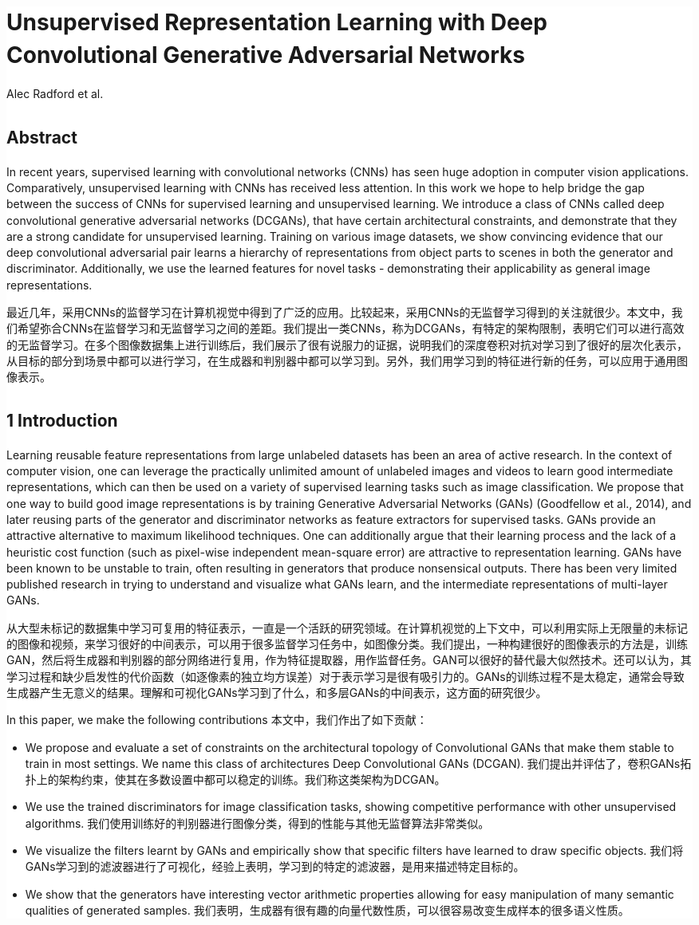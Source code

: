 # Unsupervised Representation Learning with Deep Convolutional Generative Adversarial Networks

Alec Radford et al. 

## Abstract

In recent years, supervised learning with convolutional networks (CNNs) has seen huge adoption in computer vision applications. Comparatively, unsupervised learning with CNNs has received less attention. In this work we hope to help bridge the gap between the success of CNNs for supervised learning and unsupervised learning. We introduce a class of CNNs called deep convolutional generative adversarial networks (DCGANs), that have certain architectural constraints, and demonstrate that they are a strong candidate for unsupervised learning. Training on various image datasets, we show convincing evidence that our deep convolutional adversarial pair learns a hierarchy of representations from object parts to scenes in both the generator and discriminator. Additionally, we use the learned features for novel tasks - demonstrating their applicability as general image representations.

最近几年，采用CNNs的监督学习在计算机视觉中得到了广泛的应用。比较起来，采用CNNs的无监督学习得到的关注就很少。本文中，我们希望弥合CNNs在监督学习和无监督学习之间的差距。我们提出一类CNNs，称为DCGANs，有特定的架构限制，表明它们可以进行高效的无监督学习。在多个图像数据集上进行训练后，我们展示了很有说服力的证据，说明我们的深度卷积对抗对学习到了很好的层次化表示，从目标的部分到场景中都可以进行学习，在生成器和判别器中都可以学习到。另外，我们用学习到的特征进行新的任务，可以应用于通用图像表示。

## 1 Introduction

Learning reusable feature representations from large unlabeled datasets has been an area of active research. In the context of computer vision, one can leverage the practically unlimited amount of unlabeled images and videos to learn good intermediate representations, which can then be used on a variety of supervised learning tasks such as image classification. We propose that one way to build good image representations is by training Generative Adversarial Networks (GANs) (Goodfellow et al., 2014), and later reusing parts of the generator and discriminator networks as feature extractors for supervised tasks. GANs provide an attractive alternative to maximum likelihood techniques. One can additionally argue that their learning process and the lack of a heuristic cost function (such as pixel-wise independent mean-square error) are attractive to representation learning. GANs have been known to be unstable to train, often resulting in generators that produce nonsensical outputs. There has been very limited published research in trying to understand and visualize what GANs learn, and the intermediate representations of multi-layer GANs.

从大型未标记的数据集中学习可复用的特征表示，一直是一个活跃的研究领域。在计算机视觉的上下文中，可以利用实际上无限量的未标记的图像和视频，来学习很好的中间表示，可以用于很多监督学习任务中，如图像分类。我们提出，一种构建很好的图像表示的方法是，训练GAN，然后将生成器和判别器的部分网络进行复用，作为特征提取器，用作监督任务。GAN可以很好的替代最大似然技术。还可以认为，其学习过程和缺少启发性的代价函数（如逐像素的独立均方误差）对于表示学习是很有吸引力的。GANs的训练过程不是太稳定，通常会导致生成器产生无意义的结果。理解和可视化GANs学习到了什么，和多层GANs的中间表示，这方面的研究很少。

In this paper, we make the following contributions 本文中，我们作出了如下贡献：

- We propose and evaluate a set of constraints on the architectural topology of Convolutional GANs that make them stable to train in most settings. We name this class of architectures Deep Convolutional GANs (DCGAN). 我们提出并评估了，卷积GANs拓扑上的架构约束，使其在多数设置中都可以稳定的训练。我们称这类架构为DCGAN。

- We use the trained discriminators for image classification tasks, showing competitive performance with other unsupervised algorithms. 我们使用训练好的判别器进行图像分类，得到的性能与其他无监督算法非常类似。

- We visualize the filters learnt by GANs and empirically show that specific filters have learned to draw specific objects. 我们将GANs学习到的滤波器进行了可视化，经验上表明，学习到的特定的滤波器，是用来描述特定目标的。

- We show that the generators have interesting vector arithmetic properties allowing for easy manipulation of many semantic qualities of generated samples. 我们表明，生成器有很有趣的向量代数性质，可以很容易改变生成样本的很多语义性质。
